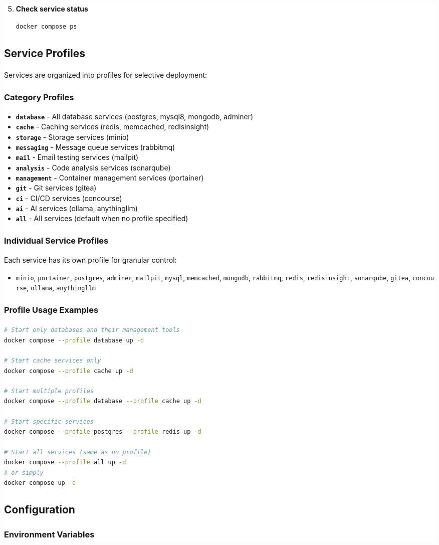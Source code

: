 5. **Check service status**
   ```bash
   docker compose ps
   ```

## Service Profiles

Services are organized into profiles for selective deployment:

### Category Profiles
- **`database`** - All database services (postgres, mysql8, mongodb, adminer)
- **`cache`** - Caching services (redis, memcached, redisinsight)
- **`storage`** - Storage services (minio)
- **`messaging`** - Message queue services (rabbitmq)
- **`mail`** - Email testing services (mailpit)
- **`analysis`** - Code analysis services (sonarqube)
- **`management`** - Container management services (portainer)
- **`git`** - Git services (gitea)
- **`ci`** - CI/CD services (concourse)
- **`ai`** - AI services (ollama, anythingllm)
- **`all`** - All services (default when no profile specified)

### Individual Service Profiles
Each service has its own profile for granular control:
- `minio`, `portainer`, `postgres`, `adminer`, `mailpit`, `mysql`, `memcached`, `mongodb`, `rabbitmq`, `redis`, `redisinsight`, `sonarqube`, `gitea`, `concourse`, `ollama`, `anythingllm`

### Profile Usage Examples
```bash
# Start only databases and their management tools
docker compose --profile database up -d

# Start cache services only
docker compose --profile cache up -d

# Start multiple profiles
docker compose --profile database --profile cache up -d

# Start specific services
docker compose --profile postgres --profile redis up -d

# Start all services (same as no profile)
docker compose --profile all up -d
# or simply
docker compose up -d
```

## Configuration

### Environment Variables
